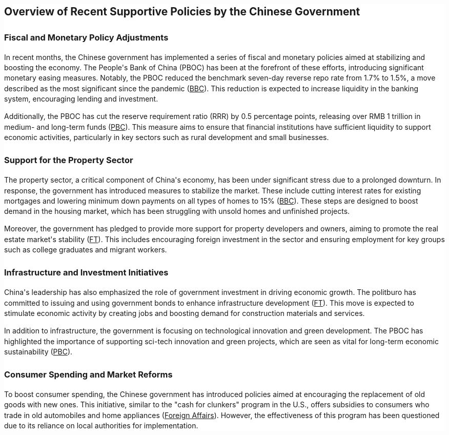 



## Overview of Recent Supportive Policies by the Chinese Government

### Fiscal and Monetary Policy Adjustments

In recent months, the Chinese government has implemented a series of fiscal and monetary policies aimed at stabilizing and boosting the economy. The People's Bank of China (PBOC) has been at the forefront of these efforts, introducing significant monetary easing measures. Notably, the PBOC reduced the benchmark seven-day reverse repo rate from 1.7% to 1.5%, a move described as the most significant since the pandemic ([BBC](https://www.bbc.com/news/articles/cjd5xlv03jxo)). This reduction is expected to increase liquidity in the banking system, encouraging lending and investment.

Additionally, the PBOC has cut the reserve requirement ratio (RRR) by 0.5 percentage points, releasing over RMB 1 trillion in medium- and long-term funds ([PBC](http://www.pbc.gov.cn/en/3688229/3688353/3688356/5188141/5385741/index.html)). This measure aims to ensure that financial institutions have sufficient liquidity to support economic activities, particularly in key sectors such as rural development and small businesses.

### Support for the Property Sector

The property sector, a critical component of China's economy, has been under significant stress due to a prolonged downturn. In response, the government has introduced measures to stabilize the market. These include cutting interest rates for existing mortgages and lowering minimum down payments on all types of homes to 15% ([BBC](https://www.bbc.com/news/articles/cjd5xlv03jxo)). These steps are designed to boost demand in the housing market, which has been struggling with unsold homes and unfinished projects.

Moreover, the government has pledged to provide more support for property developers and owners, aiming to promote the real estate market's stability ([FT](https://www.ft.com/content/99a31ef2-335b-44d8-9528-395de654f02f)). This includes encouraging foreign investment in the sector and ensuring employment for key groups such as college graduates and migrant workers.

### Infrastructure and Investment Initiatives

China's leadership has also emphasized the role of government investment in driving economic growth. The politburo has committed to issuing and using government bonds to enhance infrastructure development ([FT](https://www.ft.com/content/99a31ef2-335b-44d8-9528-395de654f02f)). This move is expected to stimulate economic activity by creating jobs and boosting demand for construction materials and services.

In addition to infrastructure, the government is focusing on technological innovation and green development. The PBOC has highlighted the importance of supporting sci-tech innovation and green projects, which are seen as vital for long-term economic sustainability ([PBC](http://www.pbc.gov.cn/en/3688229/3688353/3688356/5188141/5385741/index.html)).

### Consumer Spending and Market Reforms

To boost consumer spending, the Chinese government has introduced policies aimed at encouraging the replacement of old goods with new ones. This initiative, similar to the "cash for clunkers" program in the U.S., offers subsidies to consumers who trade in old automobiles and home appliances ([Foreign Affairs](https://www.foreignaffairs.com/china/chinas-real-economic-crisis-zongyuan-liu)). However, the effectiveness of this program has been questioned due to its reliance on local authorities for implementation.
